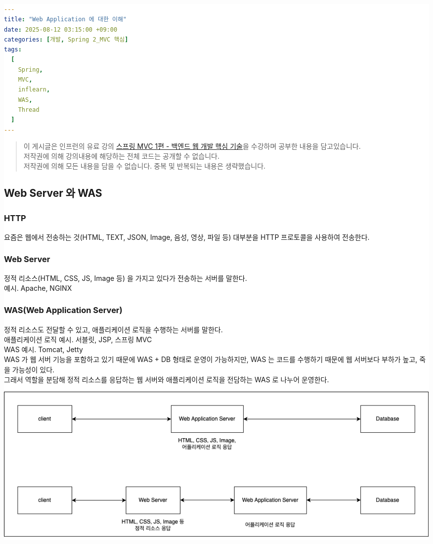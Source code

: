 ```yaml
---
title: "Web Application 에 대한 이해"
date: 2025-08-12 03:15:00 +09:00
categories: [개발, Spring 2_MVC 핵심]
tags:
  [
    Spring,
    MVC,
    inflearn,
    WAS,
    Thread
  ]
---
```


> 이 게시글은 인프런의 유료 강의 [스프링 MVC 1편 - 백엔드 웹 개발 핵심 기술](https://www.inflearn.com/course/스프링-mvc-1)을 수강하며 공부한 내용을 담고있습니다.<br>
> 저작권에 의해 강의내용에 해당하는 전체 코드는 공개할 수 없습니다. <br>
> 저작권에 의해 모든 내용을 담을 수 없습니다. 중복 및 반복되는 내용은 생략했습니다.<br>

## Web Server 와 WAS

### HTTP
요즘은 웹에서 전송하는 것(HTML, TEXT, JSON, Image, 음성, 영상, 파일 등) 대부분을 HTTP 프로토콜을 사용하여 전송한다.<br>

### Web Server
정적 리소스(HTML, CSS, JS, Image 등) 을 가지고 있다가 전송하는 서버를 말한다.<br>
예시. Apache, NGINX<br>

### WAS(Web Application Server)
정적 리소스도 전달할 수 있고, 애플리케이션 로직을 수행하는 서버를 말한다.<br>
애플리케이션 로직 예시. 서블릿, JSP, 스프링 MVC<br>
WAS 예시. Tomcat, Jetty
<br>
WAS 가 웹 서버 기능을 포함하고 있기 때문에 WAS + DB 형태로 운영이 가능하지만, WAS 는 코드를 수행하기 때문에 웹 서버보다 부하가 높고, 죽을 가능성이 있다.<br>
그래서 역할을 분담해 정적 리소스를 응답하는 웹 서버와 애플리케이션 로직을 전담하는 WAS 로 나누어 운영한다.<br>

![사진1](https://github.com/Hoon1999/hoon1999.github.io/blob/main/assets/img/2025-08-12-WebApplication에대한이해/1.png?raw=true)<br>
